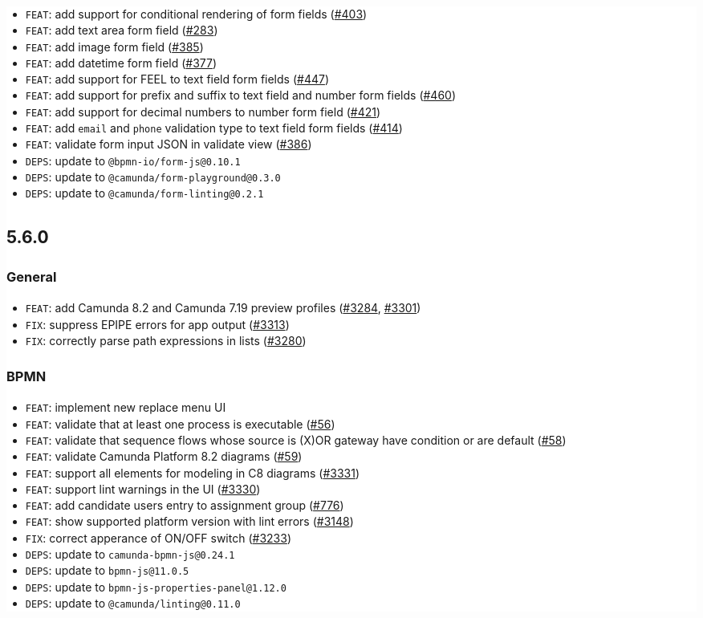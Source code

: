 * `FEAT`: add support for conditional rendering of form fields ([#403](https://github.com/bpmn-io/form-js/pull/403))
* `FEAT`: add text area form field ([#283](https://github.com/bpmn-io/form-js/issues/283))
* `FEAT`: add image form field ([#385](https://github.com/bpmn-io/form-js/pull/385))
* `FEAT`: add datetime form field ([#377](https://github.com/bpmn-io/form-js/pull/377))
* `FEAT`: add support for FEEL to text field form fields ([#447](https://github.com/bpmn-io/form-js/pull/447))
* `FEAT`: add support for prefix and suffix to text field and number form fields ([#460](https://github.com/bpmn-io/form-js/pull/460))
* `FEAT`: add support for decimal numbers to number form field ([#421](https://github.com/bpmn-io/form-js/pull/421))
* `FEAT`: add `email` and `phone` validation type to text field form fields ([#414](https://github.com/bpmn-io/form-js/pull/414))
* `FEAT`: validate form input JSON in validate view ([#386](https://github.com/bpmn-io/form-js/pull/386))
* `DEPS`: update to `@bpmn-io/form-js@0.10.1`
* `DEPS`: update to `@camunda/form-playground@0.3.0`
* `DEPS`: update to `@camunda/form-linting@0.2.1`

## 5.6.0

### General

* `FEAT`: add Camunda 8.2 and Camunda 7.19 preview profiles ([#3284](https://github.com/camunda/camunda-modeler/issues/3284), [#3301](https://github.com/camunda/camunda-modeler/issues/3301))
* `FIX`: suppress EPIPE errors for app output ([#3313](https://github.com/camunda/camunda-modeler/issues/3313))
* `FIX`: correctly parse path expressions in lists ([#3280](https://github.com/camunda/camunda-modeler/issues/3280))

### BPMN

* `FEAT`: implement new replace menu UI
* `FEAT`: validate that at least one process is executable ([#56](https://github.com/camunda/bpmnlint-plugin-camunda-compat/pull/56))
* `FEAT`: validate that sequence flows whose source is (X)OR gateway have condition or are default ([#58](https://github.com/camunda/bpmnlint-plugin-camunda-compat/pull/58))
* `FEAT`: validate Camunda Platform 8.2 diagrams ([#59](https://github.com/camunda/bpmnlint-plugin-camunda-compat/pull/59))
* `FEAT`: support all elements for modeling in C8 diagrams ([#3331](https://github.com/camunda/camunda-modeler/issues/3331))
* `FEAT`: support lint warnings in the UI ([#3330](https://github.com/camunda/camunda-modeler/issues/3330))
* `FEAT`: add candidate users entry to assignment group ([#776](https://github.com/bpmn-io/bpmn-js-properties-panel/pull/776))
* `FEAT`: show supported platform version with lint errors ([#3148](https://github.com/camunda/camunda-modeler/issues/3148))
* `FIX`: correct apperance of ON/OFF switch ([#3233](https://github.com/camunda/camunda-modeler/issues/3233))
* `DEPS`: update to `camunda-bpmn-js@0.24.1`
* `DEPS`: update to `bpmn-js@11.0.5`
* `DEPS`: update to `bpmn-js-properties-panel@1.12.0`
* `DEPS`: update to `@camunda/linting@0.11.0`
